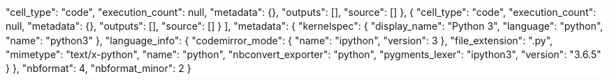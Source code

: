    "cell_type": "code",
   "execution_count": null,
   "metadata": {},
   "outputs": [],
   "source": []
  },
  {
   "cell_type": "code",
   "execution_count": null,
   "metadata": {},
   "outputs": [],
   "source": []
  }
 ],
 "metadata": {
  "kernelspec": {
   "display_name": "Python 3",
   "language": "python",
   "name": "python3"
  },
  "language_info": {
   "codemirror_mode": {
    "name": "ipython",
    "version": 3
   },
   "file_extension": ".py",
   "mimetype": "text/x-python",
   "name": "python",
   "nbconvert_exporter": "python",
   "pygments_lexer": "ipython3",
   "version": "3.6.5"
  }
 },
 "nbformat": 4,
 "nbformat_minor": 2
}

